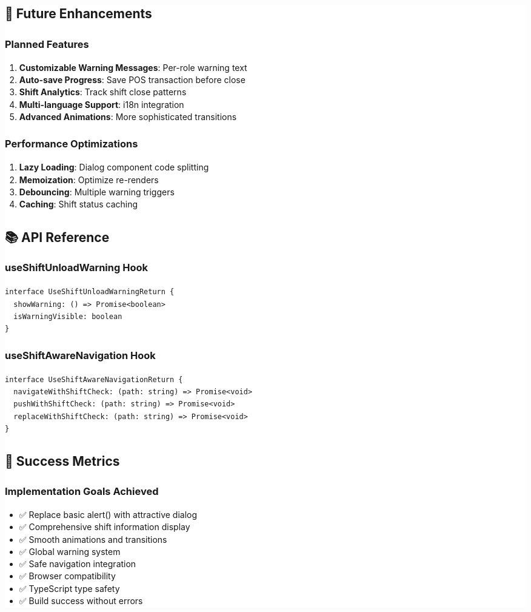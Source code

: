 ## 🔄 Future Enhancements

### Planned Features

1. **Customizable Warning Messages**: Per-role warning text
2. **Auto-save Progress**: Save POS transaction before close
3. **Shift Analytics**: Track shift close patterns
4. **Multi-language Support**: i18n integration
5. **Advanced Animations**: More sophisticated transitions

### Performance Optimizations

1. **Lazy Loading**: Dialog component code splitting
2. **Memoization**: Optimize re-renders
3. **Debouncing**: Multiple warning triggers
4. **Caching**: Shift status caching

## 📚 API Reference

### useShiftUnloadWarning Hook

```tsx
interface UseShiftUnloadWarningReturn {
  showWarning: () => Promise<boolean>
  isWarningVisible: boolean
}
```

### useShiftAwareNavigation Hook

```tsx
interface UseShiftAwareNavigationReturn {
  navigateWithShiftCheck: (path: string) => Promise<void>
  pushWithShiftCheck: (path: string) => Promise<void>
  replaceWithShiftCheck: (path: string) => Promise<void>
}
```

## 🎯 Success Metrics

### Implementation Goals Achieved

- ✅ Replace basic alert() with attractive dialog
- ✅ Comprehensive shift information display
- ✅ Smooth animations and transitions
- ✅ Global warning system
- ✅ Safe navigation integration
- ✅ Browser compatibility
- ✅ TypeScript type safety
- ✅ Build success without errors

